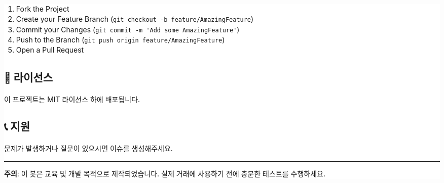 1. Fork the Project
2. Create your Feature Branch (`git checkout -b feature/AmazingFeature`)
3. Commit your Changes (`git commit -m 'Add some AmazingFeature'`)
4. Push to the Branch (`git push origin feature/AmazingFeature`)
5. Open a Pull Request

## 📄 라이선스

이 프로젝트는 MIT 라이선스 하에 배포됩니다.

## 📞 지원

문제가 발생하거나 질문이 있으시면 이슈를 생성해주세요.

---

**주의**: 이 봇은 교육 및 개발 목적으로 제작되었습니다. 실제 거래에 사용하기 전에 충분한 테스트를 수행하세요.
